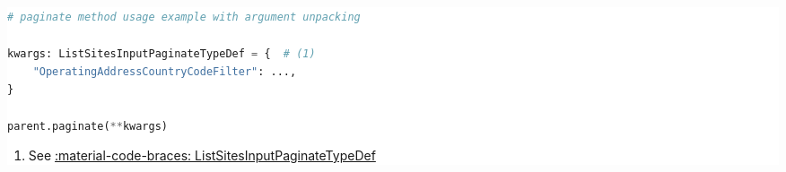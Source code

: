 
```python
# paginate method usage example with argument unpacking

kwargs: ListSitesInputPaginateTypeDef = {  # (1)
    "OperatingAddressCountryCodeFilter": ...,
}

parent.paginate(**kwargs)
```

1. See [:material-code-braces: ListSitesInputPaginateTypeDef](./type_defs.md#listsitesinputpaginatetypedef)

